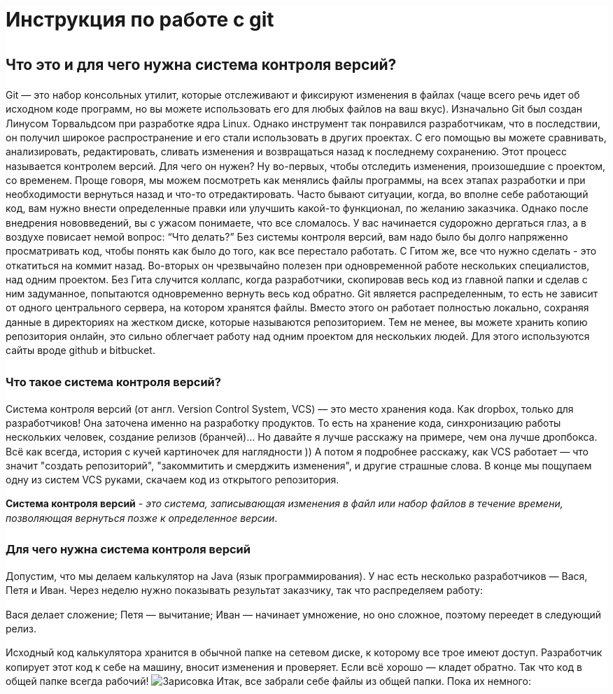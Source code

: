 # Инструкция по работе с git

## Что это и для чего нужна система контроля версий?
Git — это набор консольных утилит, которые отслеживают и фиксируют изменения в файлах (чаще всего речь идет об исходном коде программ, но вы можете использовать его для любых файлов на ваш вкус). Изначально Git был создан Линусом Торвальдсом при разработке ядра Linux. Однако инструмент так понравился разработчикам, что в последствии, он получил широкое распространение и его стали использовать в других проектах. С его помощью вы можете сравнивать, анализировать, редактировать, сливать изменения и возвращаться назад к последнему сохранению. Этот процесс называется контролем версий.
Для чего он нужен? Ну во-первых, чтобы отследить изменения, произошедшие с проектом, со временем. Проще говоря, мы можем посмотреть как менялись файлы программы, на всех этапах разработки и при необходимости вернуться назад и что-то отредактировать. Часто бывают ситуации, когда, во вполне себе работающий код, вам нужно внести определенные правки или улучшить какой-то функционал, по желанию заказчика. Однако после внедрения нововведений, вы с ужасом понимаете, что все сломалось. У вас начинается судорожно дергаться глаз, а в воздухе повисает немой вопрос: “Что делать?” Без системы контроля версий, вам надо было бы долго напряженно просматривать код, чтобы понять как было до того, как все перестало работать. С Гитом же, все что нужно сделать - это откатиться на коммит назад.
Во-вторых он чрезвычайно полезен при одновременной работе нескольких специалистов, над одним проектом. Без Гита случится коллапс, когда разработчики, скопировав весь код из главной папки и сделав с ним задуманное, попытаются одновременно вернуть весь код обратно.
Git является распределенным, то есть не зависит от одного центрального сервера, на котором хранятся файлы. Вместо этого он работает полностью локально, сохраняя данные в директориях на жестком диске, которые называются репозиторием. Тем не менее, вы можете хранить копию репозитория онлайн, это сильно облегчает работу над одним проектом для нескольких людей. Для этого используются сайты вроде github и bitbucket.

### Что такое система контроля версий?
Система контроля версий (от англ. Version Control System, VCS) — это место хранения кода. Как dropbox, только для разработчиков!
Она заточена именно на разработку продуктов. То есть на хранение кода, синхронизацию работы нескольких человек, создание релизов (бранчей)... Но давайте я лучше расскажу на примере, чем она лучше дропбокса. Всё как всегда, история с кучей картиночек для наглядности ))
А потом я подробнее расскажу, как VCS работает — что значит "создать репозиторий", "закоммитить и смерджить изменения", и другие страшные слова. В конце мы пощупаем одну из систем VCS руками, скачаем код из открытого репозитория.

**Система контроля версий** - *это система, записывающая изменения в файл или набор файлов в течение времени, позволяющая вернуться позже к определенное версии*.

### Для чего нужна система контроля версий
Допустим, что мы делаем калькулятор на Java (язык программирования). У нас есть несколько разработчиков — Вася, Петя и Иван. Через неделю нужно показывать результат заказчику, так что распределяем работу:

Вася делает сложение;
Петя — вычитание;
Иван — начинает умножение, но оно сложное, поэтому переедет в следующий релиз.

Исходный код калькулятора хранится в обычной папке на сетевом диске, к которому все трое имеют доступ. Разработчик копирует этот код к себе на машину, вносит изменения и проверяет. Если всё хорошо — кладет обратно. Так что код в общей папке всегда рабочий!
![Зарисовка](Image-1.png)
Итак, все забрали себе файлы из общей папки. Пока их немного:
